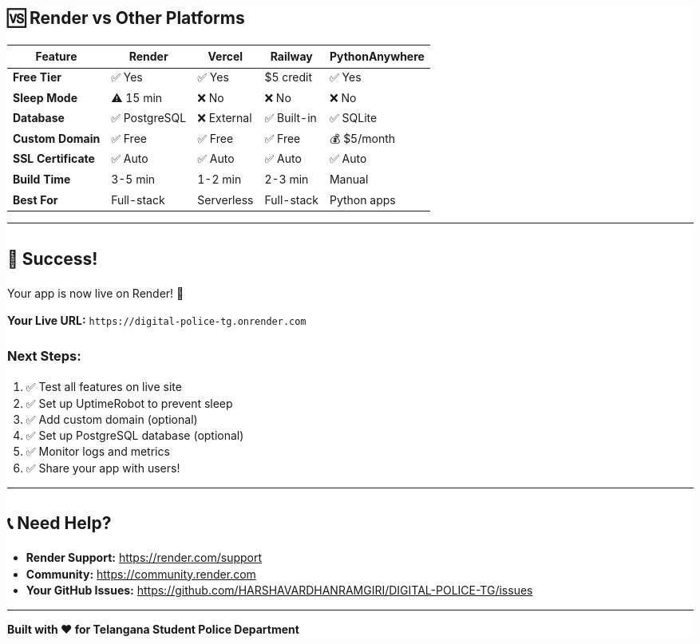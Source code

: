 ## 🆚 Render vs Other Platforms

| Feature | Render | Vercel | Railway | PythonAnywhere |
|---------|--------|--------|---------|----------------|
| **Free Tier** | ✅ Yes | ✅ Yes | $5 credit | ✅ Yes |
| **Sleep Mode** | ⚠️ 15 min | ❌ No | ❌ No | ❌ No |
| **Database** | ✅ PostgreSQL | ❌ External | ✅ Built-in | ✅ SQLite |
| **Custom Domain** | ✅ Free | ✅ Free | ✅ Free | 💰 $5/month |
| **SSL Certificate** | ✅ Auto | ✅ Auto | ✅ Auto | ✅ Auto |
| **Build Time** | 3-5 min | 1-2 min | 2-3 min | Manual |
| **Best For** | Full-stack | Serverless | Full-stack | Python apps |

---

## 🎉 Success!

Your app is now live on Render! 🚀

**Your Live URL:** `https://digital-police-tg.onrender.com`

### Next Steps:
1. ✅ Test all features on live site
2. ✅ Set up UptimeRobot to prevent sleep
3. ✅ Add custom domain (optional)
4. ✅ Set up PostgreSQL database (optional)
5. ✅ Monitor logs and metrics
6. ✅ Share your app with users!

---

## 📞 Need Help?

- **Render Support:** https://render.com/support
- **Community:** https://community.render.com
- **Your GitHub Issues:** https://github.com/HARSHAVARDHANRAMGIRI/DIGITAL-POLICE-TG/issues

---

**Built with ❤️ for Telangana Student Police Department**
